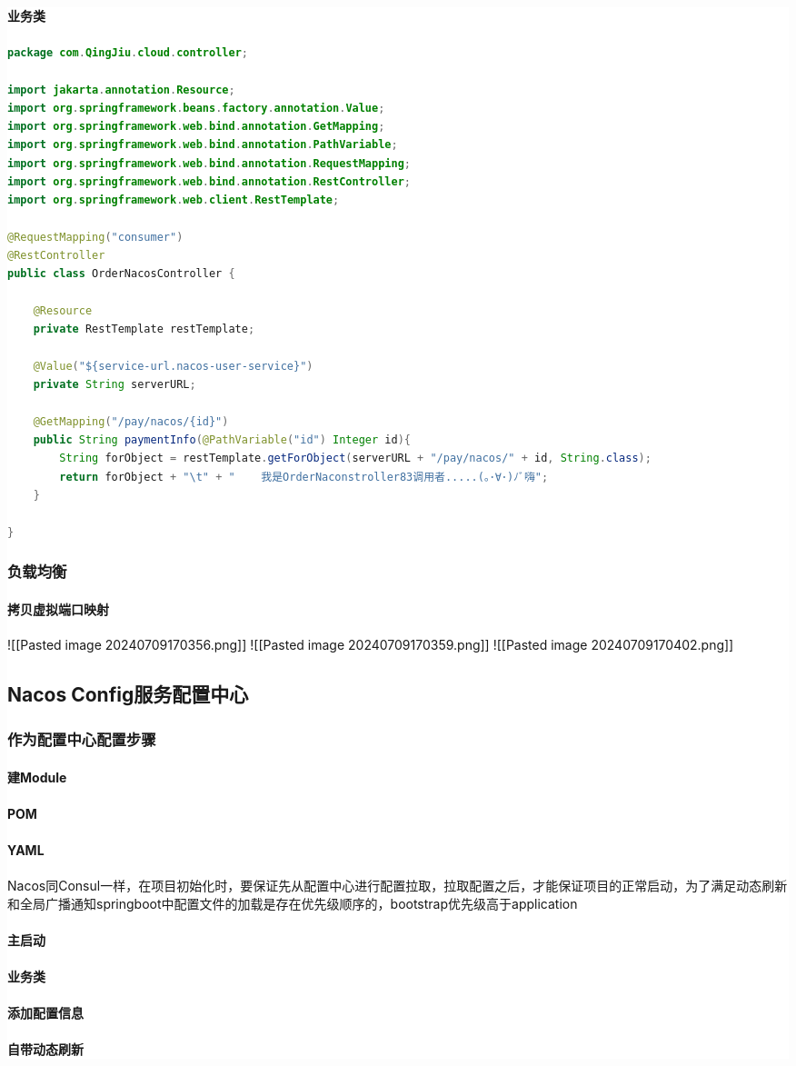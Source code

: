 #### 业务类

```java
package com.QingJiu.cloud.controller;  
  
import jakarta.annotation.Resource;  
import org.springframework.beans.factory.annotation.Value;  
import org.springframework.web.bind.annotation.GetMapping;  
import org.springframework.web.bind.annotation.PathVariable;  
import org.springframework.web.bind.annotation.RequestMapping;  
import org.springframework.web.bind.annotation.RestController;  
import org.springframework.web.client.RestTemplate;  
  
@RequestMapping("consumer")  
@RestController  
public class OrderNacosController {  
  
    @Resource  
    private RestTemplate restTemplate;  
  
    @Value("${service-url.nacos-user-service}")  
    private String serverURL;  
  
    @GetMapping("/pay/nacos/{id}")  
    public String paymentInfo(@PathVariable("id") Integer id){  
        String forObject = restTemplate.getForObject(serverURL + "/pay/nacos/" + id, String.class);  
        return forObject + "\t" + "    我是OrderNaconstroller83调用者.....(｡･∀･)ﾉﾞ嗨";  
    }  
  
}
```

### 负载均衡
#### 拷贝虚拟端口映射
![[Pasted image 20240709170356.png]]
![[Pasted image 20240709170359.png]]
![[Pasted image 20240709170402.png]]



## Nacos Config服务配置中心
### 作为配置中心配置步骤
#### 建Module
#### POM
#### YAML
Nacos同Consul一样，在项目初始化时，要保证先从配置中心进行配置拉取，拉取配置之后，才能保证项目的正常启动，为了满足动态刷新和全局广播通知springboot中配置文件的加载是存在优先级顺序的，bootstrap优先级高于application
#### 主启动
#### 业务类
#### 添加配置信息
#### 自带动态刷新
